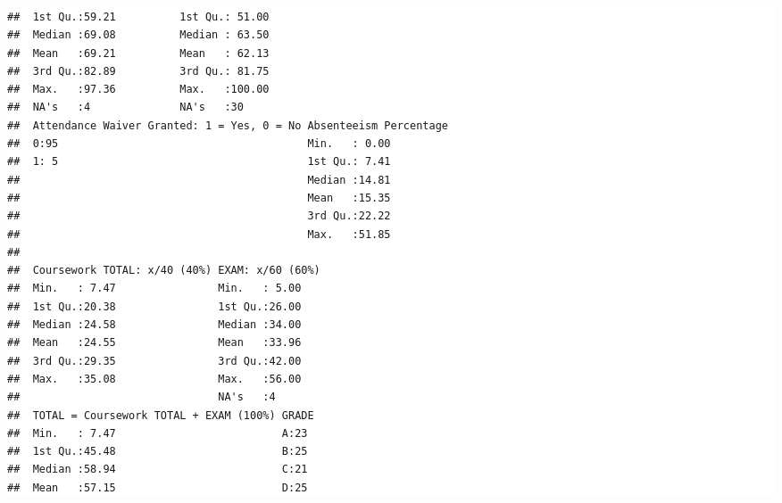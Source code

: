     ##  1st Qu.:59.21          1st Qu.: 51.00         
    ##  Median :69.08          Median : 63.50         
    ##  Mean   :69.21          Mean   : 62.13         
    ##  3rd Qu.:82.89          3rd Qu.: 81.75         
    ##  Max.   :97.36          Max.   :100.00         
    ##  NA's   :4              NA's   :30             
    ##  Attendance Waiver Granted: 1 = Yes, 0 = No Absenteeism Percentage
    ##  0:95                                       Min.   : 0.00         
    ##  1: 5                                       1st Qu.: 7.41         
    ##                                             Median :14.81         
    ##                                             Mean   :15.35         
    ##                                             3rd Qu.:22.22         
    ##                                             Max.   :51.85         
    ##                                                                   
    ##  Coursework TOTAL: x/40 (40%) EXAM: x/60 (60%)
    ##  Min.   : 7.47                Min.   : 5.00   
    ##  1st Qu.:20.38                1st Qu.:26.00   
    ##  Median :24.58                Median :34.00   
    ##  Mean   :24.55                Mean   :33.96   
    ##  3rd Qu.:29.35                3rd Qu.:42.00   
    ##  Max.   :35.08                Max.   :56.00   
    ##                               NA's   :4       
    ##  TOTAL = Coursework TOTAL + EXAM (100%) GRADE 
    ##  Min.   : 7.47                          A:23  
    ##  1st Qu.:45.48                          B:25  
    ##  Median :58.94                          C:21  
    ##  Mean   :57.15                          D:25  